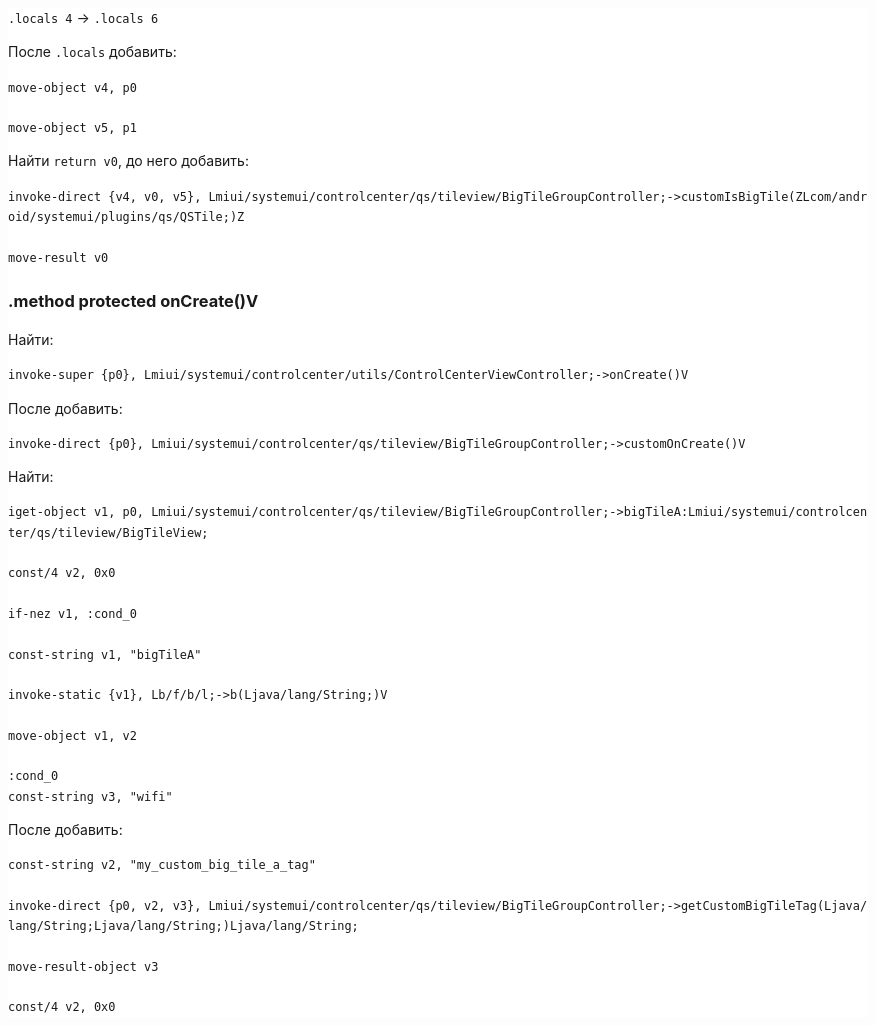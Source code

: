 `.locals 4` -> `.locals 6`

После `.locals` добавить:

```smali
move-object v4, p0

move-object v5, p1
```

Найти `return v0`, до него добавить:

```smali
invoke-direct {v4, v0, v5}, Lmiui/systemui/controlcenter/qs/tileview/BigTileGroupController;->customIsBigTile(ZLcom/android/systemui/plugins/qs/QSTile;)Z
    
move-result v0
```

### .method protected onCreate()V

Найти:

```smali
invoke-super {p0}, Lmiui/systemui/controlcenter/utils/ControlCenterViewController;->onCreate()V
```

После добавить:

```smali
invoke-direct {p0}, Lmiui/systemui/controlcenter/qs/tileview/BigTileGroupController;->customOnCreate()V
```

Найти:

```smali
iget-object v1, p0, Lmiui/systemui/controlcenter/qs/tileview/BigTileGroupController;->bigTileA:Lmiui/systemui/controlcenter/qs/tileview/BigTileView;

const/4 v2, 0x0

if-nez v1, :cond_0

const-string v1, "bigTileA"

invoke-static {v1}, Lb/f/b/l;->b(Ljava/lang/String;)V

move-object v1, v2

:cond_0
const-string v3, "wifi"
```

После добавить:

```smali
const-string v2, "my_custom_big_tile_a_tag"

invoke-direct {p0, v2, v3}, Lmiui/systemui/controlcenter/qs/tileview/BigTileGroupController;->getCustomBigTileTag(Ljava/lang/String;Ljava/lang/String;)Ljava/lang/String;

move-result-object v3

const/4 v2, 0x0
```
